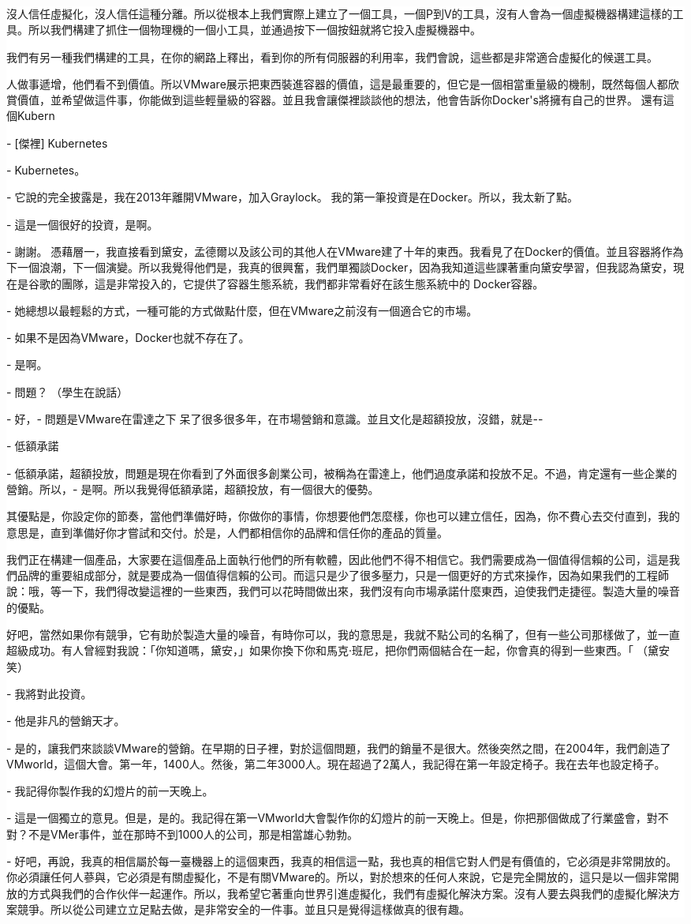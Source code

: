 沒人信任虛擬化，沒人信任這種分離。所以從根本上我們實際上建立了一個工具，一個P到V的工具，沒有人會為一個虛擬機器構建這樣的工具。所以我們構建了抓住一個物理機的一個小工具，並通過按下一個按鈕就將它投入虛擬機器中。

我們有另一種我們構建的工具，在你的網路上釋出，看到你的所有伺服器的利用率，我們會說，這些都是非常適合虛擬化的候選工具。

人做事遞增，他們看不到價值。所以VMware展示把東西裝進容器的價值，這是最重要的，但它是一個相當重量級的機制，既然每個人都欣賞價值，並希望做這件事，你能做到這些輕量級的容器。並且我會讓傑裡談談他的想法，他會告訴你Docker's將擁有自己的世界。
還有這個Kubern

\- [傑裡] Kubernetes

\- Kubernetes。

\- 它說的完全披露是，我在2013年離開VMware，加入Graylock。
我的第一筆投資是在Docker。所以，我太新了點。

\- 這是一個很好的投資，是啊。

\- 謝謝。
憑藉層一，我直接看到黛安，孟德爾以及該公司的其他人在VMware建了十年的東西。我看見了在Docker的價值。並且容器將作為下一個浪潮，下一個演變。所以我覺得他們是，我真的很興奮，我們單獨談Docker，因為我知道這些課著重向黛安學習，但我認為黛安，現在是谷歌的團隊，這是非常投入的，它提供了容器生態系統，我們都非常看好在該生態系統中的 Docker容器。

\- 她總想以最輕鬆的方式，一種可能的方式做點什麼，但在VMware之前沒有一個適合它的市場。

\- 如果不是因為VMware，Docker也就不存在了。

\- 是啊。

\- 問題？
（學生在說話）

\- 好，\- 問題是VMware在雷達之下
呆了很多很多年，在市場營銷和意識。並且文化是超額投放，沒錯，就是--

\- 低額承諾

\- 低額承諾，超額投放，問題是現在你看到了外面很多創業公司，被稱為在雷達上，他們過度承諾和投放不足。不過，肯定還有一些企業的營銷。所以，\- 是啊。所以我覺得低額承諾，超額投放，有一個很大的優勢。

其優點是，你設定你的節奏，當他們準備好時，你做你的事情，你想要他們怎麼樣，你也可以建立信任，因為，你不費心去交付直到，我的意思是，直到準備好你才嘗試和交付。於是，人們都相信你的品牌和信任你的產品的質量。

我們正在構建一個產品，大家要在這個產品上面執行他們的所有軟體，因此他們不得不相信它。我們需要成為一個值得信賴的公司，這是我們品牌的重要組成部分，就是要成為一個值得信賴的公司。而這只是少了很多壓力，只是一個更好的方式來操作，因為如果我們的工程師說：哦，等一下，我們得改變這裡的一些東西，我們可以花時間做出來，我們沒有向市場承諾什麼東西，迫使我們走捷徑。製造大量的噪音的優點。

好吧，當然如果你有競爭，它有助於製造大量的噪音，有時你可以，我的意思是，我就不點公司的名稱了，但有一些公司那樣做了，並一直超級成功。有人曾經對我說：「你知道嗎，黛安，」如果你換下你和馬克·班尼，把你們兩個結合在一起，你會真的得到一些東西。「
（黛安笑）

\- 我將對此投資。

\- 他是非凡的營銷天才。

\- 是的，讓我們來談談VMware的營銷。在早期的日子裡，對於這個問題，我們的銷量不是很大。然後突然之間，在2004年，我們創造了VMworld，這個大會。第一年，1400人。然後，第二年3000人。現在超過了2萬人，我記得在第一年設定椅子。我在去年也設定椅子。

\- 我記得你製作我的幻燈片的前一天晚上。

\- 這是一個獨立的意見。但是，是的。我記得在第一VMworld大會製作你的幻燈片的前一天晚上。但是，你把那個做成了行業盛會，對不對？不是VMer事件，並在那時不到1000人的公司，那是相當雄心勃勃。

\- 好吧，再說，我真的相信屬於每一臺機器上的這個東西，我真的相信這一點，我也真的相信它對人們是有價值的，它必須是非常開放的。你必須讓任何人蔘與，它必須是有關虛擬化，不是有關VMware的。所以，對於想來的任何人來說，它是完全開放的，這只是以一個非常開放的方式與我們的合作伙伴一起運作。所以，我希望它著重向世界引進虛擬化，我們有虛擬化解決方案。沒有人要去與我們的虛擬化解決方案競爭。所以從公司建立立足點去做，是非常安全的一件事。並且只是覺得這樣做真的很有趣。
